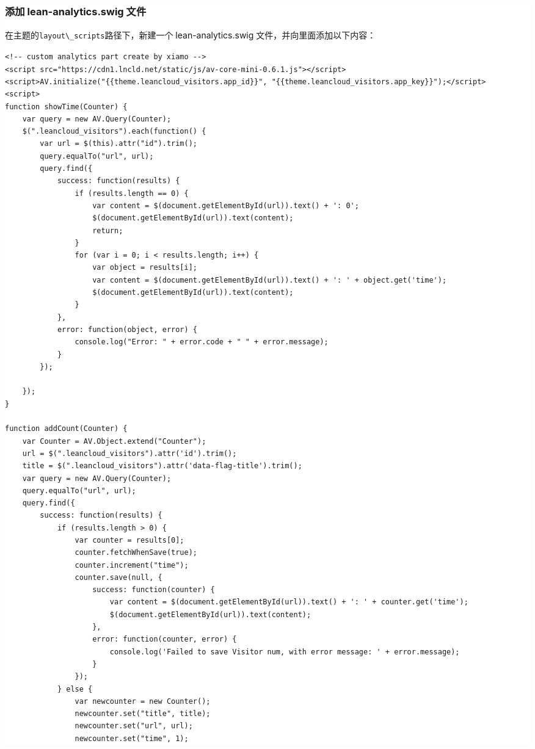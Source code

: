 ### 添加 lean-analytics.swig 文件
在主题的`layout\_scripts`路径下，新建一个 lean-analytics.swig 文件，并向里面添加以下内容：
```
<!-- custom analytics part create by xiamo -->
<script src="https://cdn1.lncld.net/static/js/av-core-mini-0.6.1.js"></script>
<script>AV.initialize("{{theme.leancloud_visitors.app_id}}", "{{theme.leancloud_visitors.app_key}}");</script>
<script>
function showTime(Counter) {
	var query = new AV.Query(Counter);
	$(".leancloud_visitors").each(function() {
		var url = $(this).attr("id").trim();
		query.equalTo("url", url);
		query.find({
			success: function(results) {
				if (results.length == 0) {
					var content = $(document.getElementById(url)).text() + ': 0';
					$(document.getElementById(url)).text(content);
					return;
				}
				for (var i = 0; i < results.length; i++) {
					var object = results[i];
					var content = $(document.getElementById(url)).text() + ': ' + object.get('time');
					$(document.getElementById(url)).text(content);
				}
			},
			error: function(object, error) {
				console.log("Error: " + error.code + " " + error.message);
			}
		});

	});
}

function addCount(Counter) {
	var Counter = AV.Object.extend("Counter");
	url = $(".leancloud_visitors").attr('id').trim();
	title = $(".leancloud_visitors").attr('data-flag-title').trim();
	var query = new AV.Query(Counter);
	query.equalTo("url", url);
	query.find({
		success: function(results) {
			if (results.length > 0) {
				var counter = results[0];
				counter.fetchWhenSave(true);
				counter.increment("time");
				counter.save(null, {
					success: function(counter) {
						var content = $(document.getElementById(url)).text() + ': ' + counter.get('time');
						$(document.getElementById(url)).text(content);
					},
					error: function(counter, error) {
						console.log('Failed to save Visitor num, with error message: ' + error.message);
					}
				});
			} else {
				var newcounter = new Counter();
				newcounter.set("title", title);
				newcounter.set("url", url);
				newcounter.set("time", 1);
```
